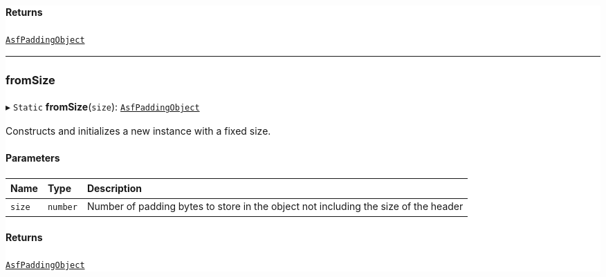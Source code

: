 #### Returns

[`AsfPaddingObject`](AsfPaddingObject.md)

---

### fromSize

▸ `Static` **fromSize**(`size`): [`AsfPaddingObject`](AsfPaddingObject.md)

Constructs and initializes a new instance with a fixed size.

#### Parameters

| Name   | Type     | Description                                                                         |
| :----- | :------- | :---------------------------------------------------------------------------------- |
| `size` | `number` | Number of padding bytes to store in the object not including the size of the header |

#### Returns

[`AsfPaddingObject`](AsfPaddingObject.md)
